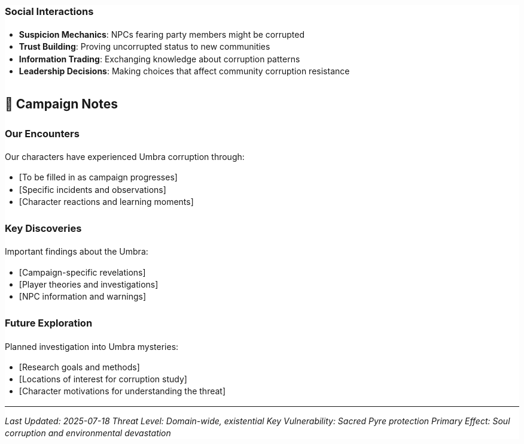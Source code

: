 ### Social Interactions
- **Suspicion Mechanics**: NPCs fearing party members might be corrupted
- **Trust Building**: Proving uncorrupted status to new communities
- **Information Trading**: Exchanging knowledge about corruption patterns
- **Leadership Decisions**: Making choices that affect community corruption resistance

## 📝 Campaign Notes

### Our Encounters
Our characters have experienced Umbra corruption through:
- [To be filled in as campaign progresses]
- [Specific incidents and observations]
- [Character reactions and learning moments]

### Key Discoveries
Important findings about the Umbra:
- [Campaign-specific revelations]
- [Player theories and investigations]
- [NPC information and warnings]

### Future Exploration
Planned investigation into Umbra mysteries:
- [Research goals and methods]
- [Locations of interest for corruption study]
- [Character motivations for understanding the threat]

---
*Last Updated: 2025-07-18*
*Threat Level: Domain-wide, existential*
*Key Vulnerability: Sacred Pyre protection*
*Primary Effect: Soul corruption and environmental devastation*